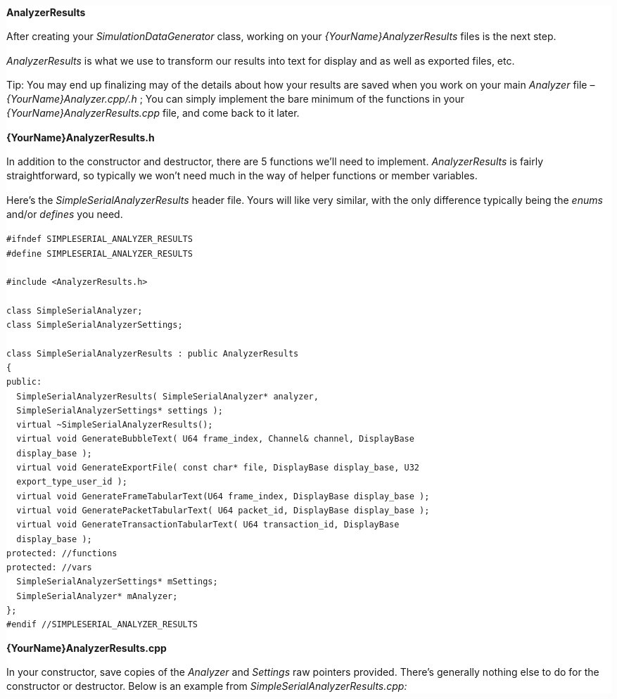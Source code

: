 **AnalyzerResults**

After creating your *SimulationDataGenerator* class, working on your *{YourName}AnalyzerResults* files is the next step.

*AnalyzerResults* is what we use to transform our results into text for display and as well as exported files, etc.

Tip: You may end up finalizing may of the details about how your results are saved when you work on your main *Analyzer* file – *{YourName}Analyzer.cpp/.h* ; You can simply implement the bare minimum of the functions in your *{YourName}AnalyzerResults.cpp* file, and come back to it later.

**{YourName}AnalyzerResults.h**

In addition to the constructor and destructor, there are 5 functions we’ll need to implement.
*AnalyzerResults* is fairly straightforward, so typically we won’t need much in the way of helper functions or member variables.

Here’s the *SimpleSerialAnalyzerResults* header file. Yours will like very similar, with the only difference typically being the *enums* and/or *defines* you need.

    #ifndef SIMPLESERIAL_ANALYZER_RESULTS
    #define SIMPLESERIAL_ANALYZER_RESULTS
    
    #include <AnalyzerResults.h>
    
    class SimpleSerialAnalyzer;
    class SimpleSerialAnalyzerSettings;
    
    class SimpleSerialAnalyzerResults : public AnalyzerResults
    {
    public:
      SimpleSerialAnalyzerResults( SimpleSerialAnalyzer* analyzer,
      SimpleSerialAnalyzerSettings* settings );
      virtual ~SimpleSerialAnalyzerResults();
      virtual void GenerateBubbleText( U64 frame_index, Channel& channel, DisplayBase
      display_base );
      virtual void GenerateExportFile( const char* file, DisplayBase display_base, U32
      export_type_user_id );
      virtual void GenerateFrameTabularText(U64 frame_index, DisplayBase display_base );
      virtual void GeneratePacketTabularText( U64 packet_id, DisplayBase display_base );
      virtual void GenerateTransactionTabularText( U64 transaction_id, DisplayBase
      display_base );
    protected: //functions
    protected: //vars
      SimpleSerialAnalyzerSettings* mSettings;
      SimpleSerialAnalyzer* mAnalyzer;
    };
    #endif //SIMPLESERIAL_ANALYZER_RESULTS

**{YourName}AnalyzerResults.cpp**

In your constructor, save copies of the *Analyzer* and *Settings* raw pointers provided. There’s generally nothing else to do for the constructor or destructor. Below is an example from
*SimpleSerialAnalyzerResults.cpp:*

